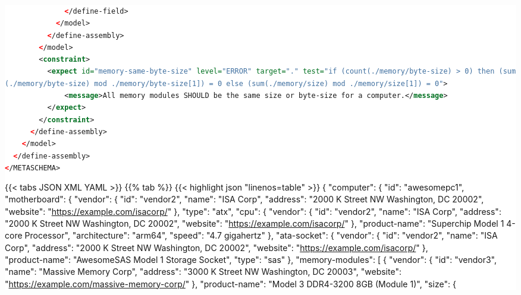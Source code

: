 ```xml
              </define-field>
            </model>
          </define-assembly>
        </model>
        <constraint>
          <expect id="memory-same-byte-size" level="ERROR" target="." test="if (count(./memory/byte-size) > 0) then (sum(./memory/byte-size) mod ./memory/byte-size[1]) = 0 else (sum(./memory/size) mod ./memory/size[1]) = 0">
              <message>All memory modules SHOULD be the same size or byte-size for a computer.</message>
          </expect>
        </constraint>
      </define-assembly>
    </model>
  </define-assembly>
</METASCHEMA>
```

{{< tabs JSON XML YAML >}}
{{% tab %}}
{{< highlight json "linenos=table" >}}
{
  "computer": {
    "id": "awesomepc1",
    "motherboard": {
      "vendor": {
        "id": "vendor2",
        "name": "ISA Corp",
        "address": "2000 K Street NW Washington, DC 20002",
        "website": "https://example.com/isacorp/"
      },
      "type": "atx",
      "cpu": {
        "vendor": {
          "id": "vendor2",
          "name": "ISA Corp",
          "address": "2000 K Street NW Washington, DC 20002",
          "website": "https://example.com/isacorp/"
        },
        "product-name": "Superchip Model 1 4-core Processor",
        "architecture": "arm64",
        "speed": "4.7 gigahertz"
      },
      "ata-socket": {
        "vendor": {
          "id": "vendor2",
          "name": "ISA Corp",
          "address": "2000 K Street NW Washington, DC 20002",
          "website": "https://example.com/isacorp/"
        },    
        "product-name": "AwesomeSAS Model 1 Storage Socket",
        "type": "sas"
      },
      "memory-modules": [
        {
          "vendor": {
            "id": "vendor3",
            "name": "Massive Memory Corp",
            "address": "3000 K Street NW Washington, DC 20003",
            "website": "https://example.com/massive-memory-corp/"
          },
          "product-name": "Model 3 DDR4-3200 8GB (Module 1)",
          "size": {